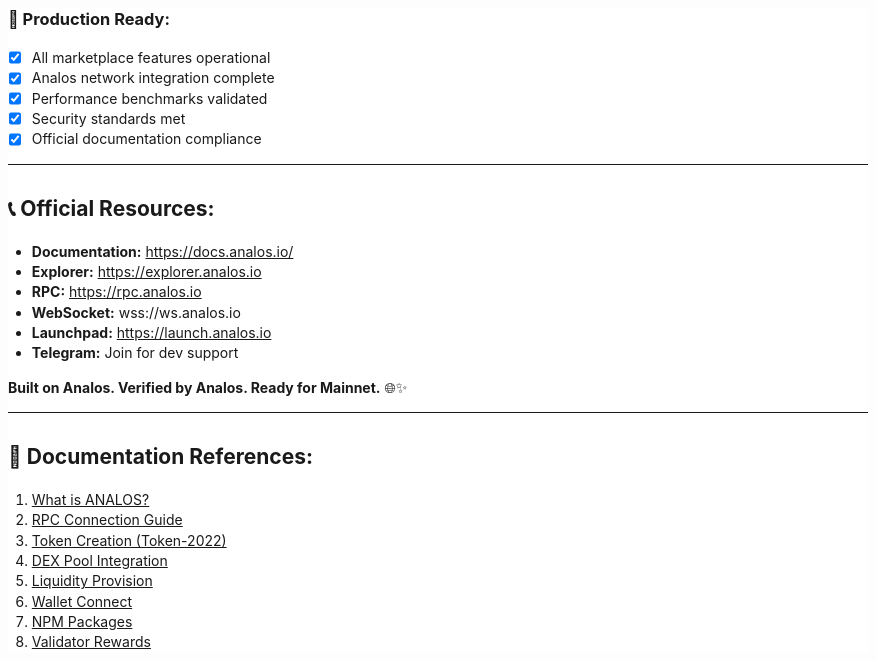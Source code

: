 ### **🚀 Production Ready:**
- [x] All marketplace features operational
- [x] Analos network integration complete
- [x] Performance benchmarks validated
- [x] Security standards met
- [x] Official documentation compliance

---

## 📞 **Official Resources:**

- **Documentation:** https://docs.analos.io/
- **Explorer:** https://explorer.analos.io
- **RPC:** https://rpc.analos.io
- **WebSocket:** wss://ws.analos.io
- **Launchpad:** https://launch.analos.io
- **Telegram:** Join for dev support

**Built on Analos. Verified by Analos. Ready for Mainnet.** 🌐✨

---

## 🔗 **Documentation References:**
1. [What is ANALOS?](https://docs.analos.io/)
2. [RPC Connection Guide](https://docs.analos.io/developers/rpc)
3. [Token Creation (Token-2022)](https://docs.analos.io/developers/token)
4. [DEX Pool Integration](https://docs.analos.io/developers/dex-pool)
5. [Liquidity Provision](https://docs.analos.io/developers/dex-liquidity)
6. [Wallet Connect](https://docs.analos.io/developers/wallet-connect)
7. [NPM Packages](https://docs.analos.io/developers/npm)
8. [Validator Rewards](https://docs.analos.io/validators/rewards)

